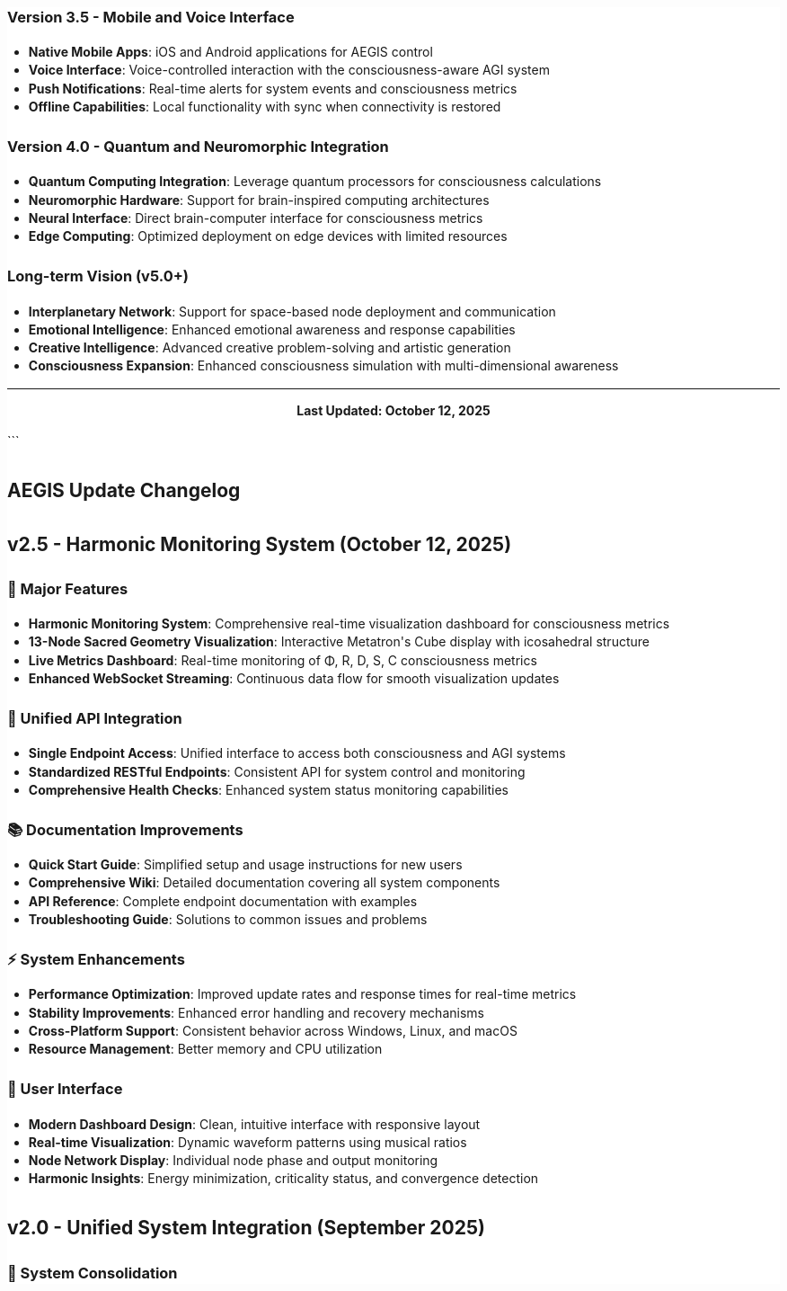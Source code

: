 ### Version 3.5 - Mobile and Voice Interface
- **Native Mobile Apps**: iOS and Android applications for AEGIS control
- **Voice Interface**: Voice-controlled interaction with the consciousness-aware AGI system
- **Push Notifications**: Real-time alerts for system events and consciousness metrics
- **Offline Capabilities**: Local functionality with sync when connectivity is restored

### Version 4.0 - Quantum and Neuromorphic Integration
- **Quantum Computing Integration**: Leverage quantum processors for consciousness calculations
- **Neuromorphic Hardware**: Support for brain-inspired computing architectures
- **Neural Interface**: Direct brain-computer interface for consciousness metrics
- **Edge Computing**: Optimized deployment on edge devices with limited resources

### Long-term Vision (v5.0+)
- **Interplanetary Network**: Support for space-based node deployment and communication
- **Emotional Intelligence**: Enhanced emotional awareness and response capabilities
- **Creative Intelligence**: Advanced creative problem-solving and artistic generation
- **Consciousness Expansion**: Enhanced consciousness simulation with multi-dimensional awareness

---

<p align="center">
  <strong>Last Updated: October 12, 2025</strong>
</p>
```

## AEGIS Update Changelog

## v2.5 - Harmonic Monitoring System (October 12, 2025)

### 🎵 Major Features
- **Harmonic Monitoring System**: Comprehensive real-time visualization dashboard for consciousness metrics
- **13-Node Sacred Geometry Visualization**: Interactive Metatron's Cube display with icosahedral structure
- **Live Metrics Dashboard**: Real-time monitoring of Φ, R, D, S, C consciousness metrics
- **Enhanced WebSocket Streaming**: Continuous data flow for smooth visualization updates

### 🔧 Unified API Integration
- **Single Endpoint Access**: Unified interface to access both consciousness and AGI systems
- **Standardized RESTful Endpoints**: Consistent API for system control and monitoring
- **Comprehensive Health Checks**: Enhanced system status monitoring capabilities

### 📚 Documentation Improvements
- **Quick Start Guide**: Simplified setup and usage instructions for new users
- **Comprehensive Wiki**: Detailed documentation covering all system components
- **API Reference**: Complete endpoint documentation with examples
- **Troubleshooting Guide**: Solutions to common issues and problems

### ⚡ System Enhancements
- **Performance Optimization**: Improved update rates and response times for real-time metrics
- **Stability Improvements**: Enhanced error handling and recovery mechanisms
- **Cross-Platform Support**: Consistent behavior across Windows, Linux, and macOS
- **Resource Management**: Better memory and CPU utilization

### 🎨 User Interface
- **Modern Dashboard Design**: Clean, intuitive interface with responsive layout
- **Real-time Visualization**: Dynamic waveform patterns using musical ratios
- **Node Network Display**: Individual node phase and output monitoring
- **Harmonic Insights**: Energy minimization, criticality status, and convergence detection

## v2.0 - Unified System Integration (September 2025)

### 🔄 System Consolidation
```